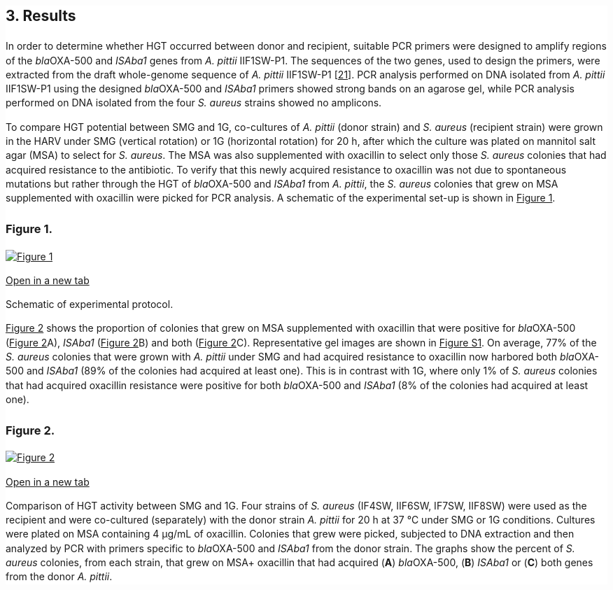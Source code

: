 ## 3. Results

In order to determine whether HGT occurred between donor and recipient, suitable PCR primers were designed to amplify regions of the *bla*OXA-500 and *ISAba1* genes from *A. pittii* IIF1SW-P1. The sequences of the two genes, used to design the primers, were extracted from the draft whole-genome sequence of *A. pittii* IIF1SW-P1 [[21](#B21-life-11-00960)]. PCR analysis performed on DNA isolated from *A. pittii* IIF1SW-P1 using the designed *bla*OXA-500 and *ISAba1* primers showed strong bands on an agarose gel, while PCR analysis performed on DNA isolated from the four *S. aureus* strains showed no amplicons.

To compare HGT potential between SMG and 1G, co-cultures of *A. pittii* (donor strain) and *S. aureus* (recipient strain) were grown in the HARV under SMG (vertical rotation) or 1G (horizontal rotation) for 20 h, after which the culture was plated on mannitol salt agar (MSA) to select for *S. aureus*. The MSA was also supplemented with oxacillin to select only those *S. aureus* colonies that had acquired resistance to the antibiotic. To verify that this newly acquired resistance to oxacillin was not due to spontaneous mutations but rather through the HGT of *bla*OXA-500 and *ISAba1* from *A. pittii*, the *S. aureus* colonies that grew on MSA supplemented with oxacillin were picked for PCR analysis. A schematic of the experimental set-up is shown in [Figure 1](#life-11-00960-f001).

### Figure 1.

[![Figure 1](https://cdn.ncbi.nlm.nih.gov/pmc/blobs/dce3/8468678/d0115e637f57/life-11-00960-g001.jpg)](https://www.ncbi.nlm.nih.gov/core/lw/2.0/html/tileshop_pmc/tileshop_pmc_inline.html?title=Click%20on%20image%20to%20zoom&p=PMC3&id=8468678_life-11-00960-g001.jpg)

[Open in a new tab](figure/life-11-00960-f001/)

Schematic of experimental protocol.

[Figure 2](#life-11-00960-f002) shows the proportion of colonies that grew on MSA supplemented with oxacillin that were positive for *bla*OXA-500 ([Figure 2](#life-11-00960-f002)A), *ISAba1* ([Figure 2](#life-11-00960-f002)B) and both ([Figure 2](#life-11-00960-f002)C). Representative gel images are shown in [Figure S1](#app1-life-11-00960). On average, 77% of the *S. aureus* colonies that were grown with *A. pittii* under SMG and had acquired resistance to oxacillin now harbored both *bla*OXA-500 and *ISAba1* (89% of the colonies had acquired at least one). This is in contrast with 1G, where only 1% of *S. aureus* colonies that had acquired oxacillin resistance were positive for both *bla*OXA-500 and *ISAba1* (8% of the colonies had acquired at least one).

### Figure 2.

[![Figure 2](https://cdn.ncbi.nlm.nih.gov/pmc/blobs/dce3/8468678/cce418e424b6/life-11-00960-g002.jpg)](https://www.ncbi.nlm.nih.gov/core/lw/2.0/html/tileshop_pmc/tileshop_pmc_inline.html?title=Click%20on%20image%20to%20zoom&p=PMC3&id=8468678_life-11-00960-g002.jpg)

[Open in a new tab](figure/life-11-00960-f002/)

Comparison of HGT activity between SMG and 1G. Four strains of *S. aureus* (IF4SW, IIF6SW, IF7SW, IIF8SW) were used as the recipient and were co-cultured (separately) with the donor strain *A. pittii* for 20 h at 37 °C under SMG or 1G conditions. Cultures were plated on MSA containing 4 µg/mL of oxacillin. Colonies that grew were picked, subjected to DNA extraction and then analyzed by PCR with primers specific to *bla*OXA-500 and *ISAba1* from the donor strain. The graphs show the percent of *S. aureus* colonies, from each strain, that grew on MSA+ oxacillin that had acquired (**A**) *bla*OXA-500, (**B**) *ISAba1* or (**C**) both genes from the donor *A. pittii*.
